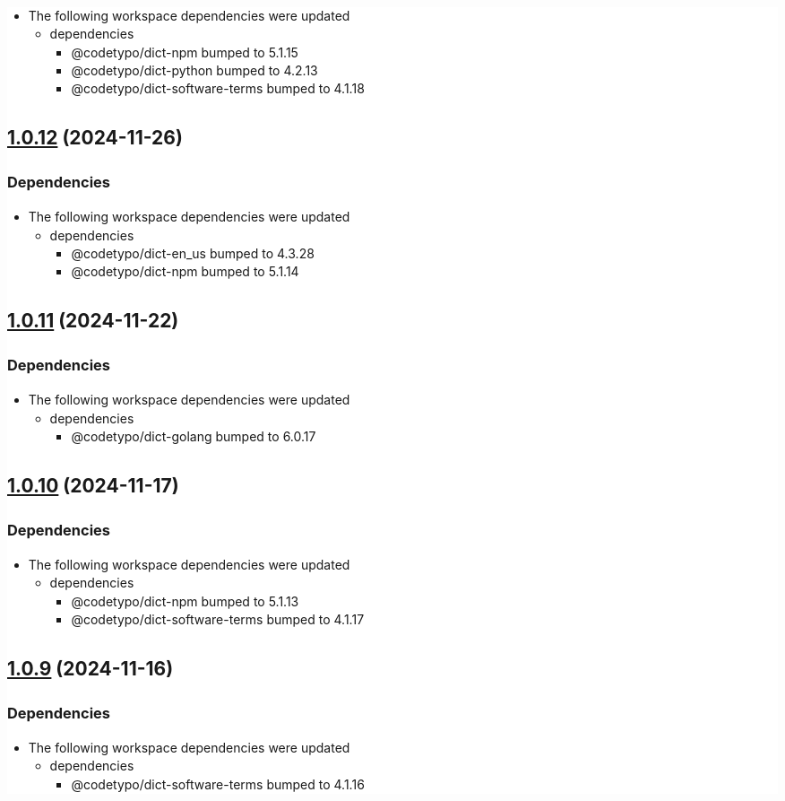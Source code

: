 * The following workspace dependencies were updated
  * dependencies
    * @codetypo/dict-npm bumped to 5.1.15
    * @codetypo/dict-python bumped to 4.2.13
    * @codetypo/dict-software-terms bumped to 4.1.18

## [1.0.12](https://github.com/khulnasoft/codetypo-dicts/compare/@codetypo/dict-codetypo-bundle@1.0.11...@codetypo/dict-codetypo-bundle@1.0.12) (2024-11-26)


### Dependencies

* The following workspace dependencies were updated
  * dependencies
    * @codetypo/dict-en_us bumped to 4.3.28
    * @codetypo/dict-npm bumped to 5.1.14

## [1.0.11](https://github.com/khulnasoft/codetypo-dicts/compare/@codetypo/dict-codetypo-bundle@1.0.10...@codetypo/dict-codetypo-bundle@1.0.11) (2024-11-22)


### Dependencies

* The following workspace dependencies were updated
  * dependencies
    * @codetypo/dict-golang bumped to 6.0.17

## [1.0.10](https://github.com/khulnasoft/codetypo-dicts/compare/@codetypo/dict-codetypo-bundle@1.0.9...@codetypo/dict-codetypo-bundle@1.0.10) (2024-11-17)


### Dependencies

* The following workspace dependencies were updated
  * dependencies
    * @codetypo/dict-npm bumped to 5.1.13
    * @codetypo/dict-software-terms bumped to 4.1.17

## [1.0.9](https://github.com/khulnasoft/codetypo-dicts/compare/@codetypo/dict-codetypo-bundle@1.0.8...@codetypo/dict-codetypo-bundle@1.0.9) (2024-11-16)


### Dependencies

* The following workspace dependencies were updated
  * dependencies
    * @codetypo/dict-software-terms bumped to 4.1.16
